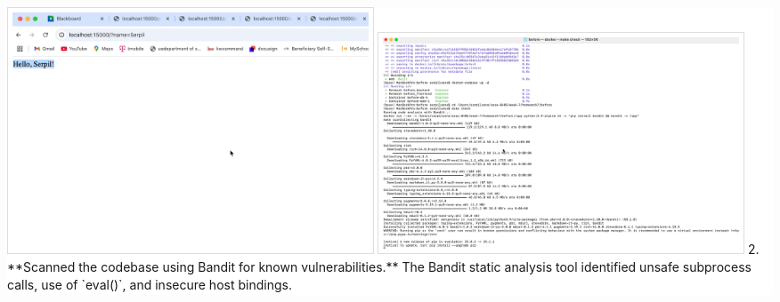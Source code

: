    <img src="images/flask_running_before.png" alt="Flask App Running" width="400" style="border: 1px solid #ddd; padding: 5px;">  
   <img src="images/vuln_before.png" alt="Initial App Deployment" width="400" style="border: 1px solid #ddd; padding: 5px;">
2. **Scanned the codebase using Bandit for known vulnerabilities.**  
   The Bandit static analysis tool identified unsafe subprocess calls, use of `eval()`, and insecure host bindings.  
